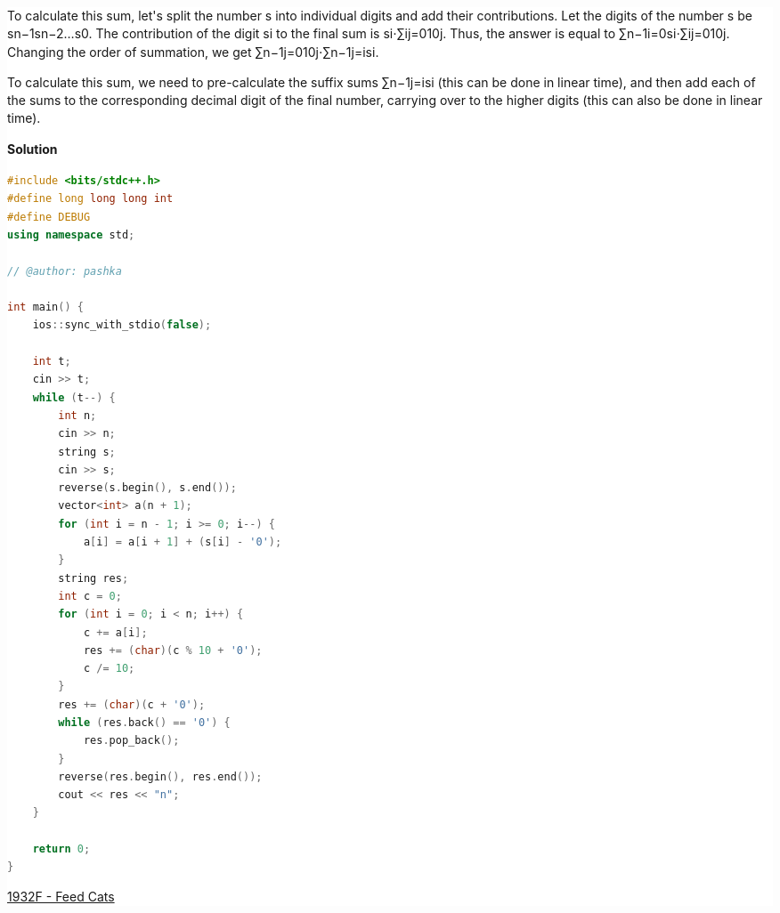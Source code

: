 To calculate this sum, let's split the number s into individual digits and add their contributions. Let the digits of the number s be sn−1sn−2…s0. The contribution of the digit si to the final sum is si⋅∑ij=010j. Thus, the answer is equal to ∑n−1i=0si⋅∑ij=010j. Changing the order of summation, we get ∑n−1j=010j⋅∑n−1j=isi.

To calculate this sum, we need to pre-calculate the suffix sums ∑n−1j=isi (this can be done in linear time), and then add each of the sums to the corresponding decimal digit of the final number, carrying over to the higher digits (this can also be done in linear time).

 **Solution**
```cpp
#include <bits/stdc++.h>
#define long long long int
#define DEBUG
using namespace std;
 
// @author: pashka
 
int main() {
    ios::sync_with_stdio(false);
    
    int t;
    cin >> t;
    while (t--) {
        int n;
        cin >> n;
        string s;
        cin >> s;
        reverse(s.begin(), s.end());
        vector<int> a(n + 1);
        for (int i = n - 1; i >= 0; i--) {
            a[i] = a[i + 1] + (s[i] - '0');
        }
        string res;
        int c = 0;
        for (int i = 0; i < n; i++) {
            c += a[i];
            res += (char)(c % 10 + '0');
            c /= 10;
        }
        res += (char)(c + '0');
        while (res.back() == '0') {
            res.pop_back();
        }
        reverse(res.begin(), res.end());
        cout << res << "n";
    }
 
    return 0;
}
```
[1932F - Feed Cats](../problems/F._Feed_Cats.md "Codeforces Round 927 (Div. 3)")
